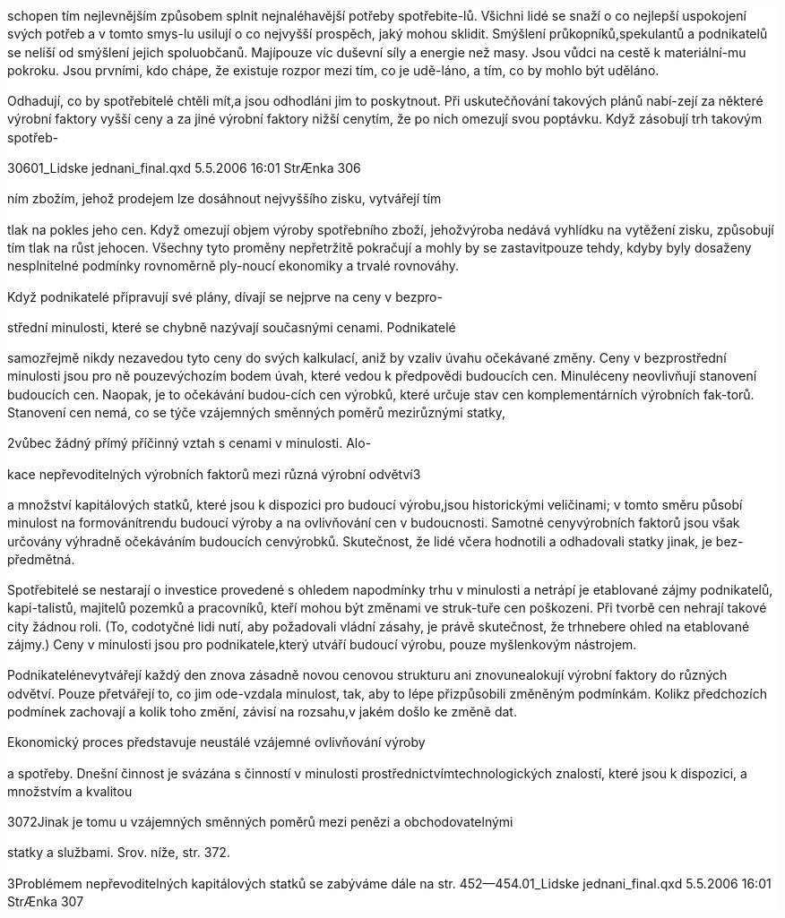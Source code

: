schopen tím nejlevnějším způsobem splnit nejnaléhavější potřeby spotřebite-lů. Všichni lidé se snaží o co nejlepší uspokojení svých potřeb a v tomto smys-lu usilují o co nejvyšší prospěch, jaký mohou sklidit. Smýšlení průkopníků,spekulantů a podnikatelů se neliší od smýšlení jejich spoluobčanů. Majípouze víc duševní síly a energie než masy. Jsou vůdci na cestě k materiální-mu pokroku. Jsou prvními, kdo chápe, že existuje rozpor mezi tím, co je udě-láno, a tím, co by mohlo být uděláno.

Odhadují, co by spotřebitelé chtěli mít,a jsou odhodláni jim to poskytnout. Při uskutečňování takových plánů nabí-zejí za některé výrobní faktory vyšší ceny a za jiné výrobní faktory nižší cenytím, že po nich omezují svou poptávku. Když zásobují trh takovým spotřeb-

30601_Lidske jednani_final.qxd 5.5.2006 16:01 StrÆnka 306

ním zbožím, jehož prodejem lze dosáhnout nejvyššího zisku, vytvářejí tím

tlak na pokles jeho cen. Když omezují objem výroby spotřebního zboží, jehožvýroba nedává vyhlídku na vytěžení zisku, způsobují tím tlak na růst jehocen. Všechny tyto proměny nepřetržitě pokračují a mohly by se zastavitpouze tehdy, kdyby byly dosaženy nesplnitelné podmínky rovnoměrně ply-noucí ekonomiky a trvalé rovnováhy.

Když podnikatelé připravují své plány, dívají se nejprve na ceny v bezpro-

střední minulosti, které se chybně nazývají současnými cenami. Podnikatelé

samozřejmě nikdy nezavedou tyto ceny do svých kalkulací, aniž by vzaliv úvahu očekávané změny. Ceny v bezprostřední minulosti jsou pro ně pouzevýchozím bodem úvah, které vedou k předpovědi budoucích cen. Minuléceny neovlivňují stanovení budoucích cen. Naopak, je to očekávání budou-cích cen výrobků, které určuje stav cen komplementárních výrobních fak-torů. Stanovení cen nemá, co se týče vzájemných směnných poměrů mezirůznými statky,

2vůbec žádný přímý příčinný vztah s cenami v minulosti. Alo-

kace nepřevoditelných výrobních faktorů mezi různá výrobní odvětví3

a množství kapitálových statků, které jsou k dispozici pro budoucí výrobu,jsou historickými veličinami; v tomto směru působí minulost na formovánítrendu budoucí výroby a na ovlivňování cen v budoucnosti. Samotné cenyvýrobních faktorů jsou však určovány výhradně očekáváním budoucích cenvýrobků. Skutečnost, že lidé včera hodnotili a odhadovali statky jinak, je bez-předmětná.

Spotřebitelé se nestarají o investice provedené s ohledem napodmínky trhu v minulosti a netrápí je etablované zájmy podnikatelů, kapi-talistů, majitelů pozemků a pracovníků, kteří mohou být změnami ve struk-tuře cen poškozeni. Při tvorbě cen nehrají takové city žádnou roli. (To, codotyčné lidi nutí, aby požadovali vládní zásahy, je právě skutečnost, že trhnebere ohled na etablované zájmy.) Ceny v minulosti jsou pro podnikatele,který utváří budoucí výrobu, pouze myšlenkovým nástrojem.

Podnikatelénevytvářejí každý den znova zásadně novou cenovou strukturu ani znovunealokují výrobní faktory do různých odvětví. Pouze přetvářejí to, co jim ode-vzdala minulost, tak, aby to lépe přizpůsobili změněným podmínkám. Kolikz předchozích podmínek zachovají a kolik toho změní, závisí na rozsahu,v jakém došlo ke změně dat.

Ekonomický proces představuje neustálé vzájemné ovlivňování výroby

a spotřeby. Dnešní činnost je svázána s činností v minulosti prostřednictvímtechnologických znalostí, které jsou k dispozici, a množstvím a kvalitou

3072Jinak je tomu u vzájemných směnných poměrů mezi penězi a obchodovatelnými

statky a službami. Srov. níže, str. 372.

3Problémem nepřevoditelných kapitálových statků se zabýváme dále na str. 452—454.01_Lidske jednani_final.qxd 5.5.2006 16:01 StrÆnka 307
